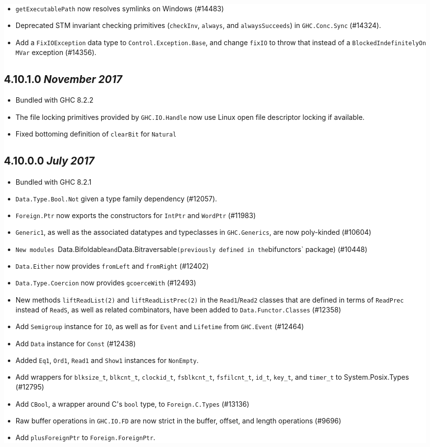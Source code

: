   * `getExecutablePath` now resolves symlinks on Windows (#14483)

  * Deprecated STM invariant checking primitives (`checkInv`, `always`, and
    `alwaysSucceeds`) in `GHC.Conc.Sync` (#14324).

  * Add a `FixIOException` data type to `Control.Exception.Base`, and change
    `fixIO` to throw that instead of a `BlockedIndefinitelyOnMVar` exception
    (#14356).

## 4.10.1.0 *November 2017*
  * Bundled with GHC 8.2.2

  * The file locking primitives provided by `GHC.IO.Handle` now use
    Linux open file descriptor locking if available.

  * Fixed bottoming definition of `clearBit` for `Natural`

## 4.10.0.0 *July 2017*
  * Bundled with GHC 8.2.1

  * `Data.Type.Bool.Not` given a type family dependency (#12057).

  * `Foreign.Ptr` now exports the constructors for `IntPtr` and `WordPtr`
    (#11983)

  * `Generic1`, as well as the associated datatypes and typeclasses in
    `GHC.Generics`, are now poly-kinded (#10604)

  * `New modules `Data.Bifoldable` and `Data.Bitraversable` (previously defined
    in the `bifunctors` package) (#10448)

  * `Data.Either` now provides `fromLeft` and `fromRight` (#12402)

  * `Data.Type.Coercion` now provides `gcoerceWith` (#12493)

  * New methods `liftReadList(2)` and `liftReadListPrec(2)` in the
    `Read1`/`Read2` classes that are defined in terms of `ReadPrec` instead of
    `ReadS`, as well as related combinators, have been added to
    `Data.Functor.Classes` (#12358)

  * Add `Semigroup` instance for `IO`, as well as for `Event` and `Lifetime`
    from `GHC.Event` (#12464)

  * Add `Data` instance for `Const` (#12438)

  * Added `Eq1`, `Ord1`, `Read1` and `Show1` instances for `NonEmpty`.

  * Add wrappers for `blksize_t`, `blkcnt_t`, `clockid_t`, `fsblkcnt_t`,
    `fsfilcnt_t`, `id_t`, `key_t`, and `timer_t` to System.Posix.Types (#12795)

  * Add `CBool`, a wrapper around C's `bool` type, to `Foreign.C.Types`
    (#13136)

  * Raw buffer operations in `GHC.IO.FD` are now strict in the buffer, offset, and length operations (#9696)

  * Add `plusForeignPtr` to `Foreign.ForeignPtr`.
